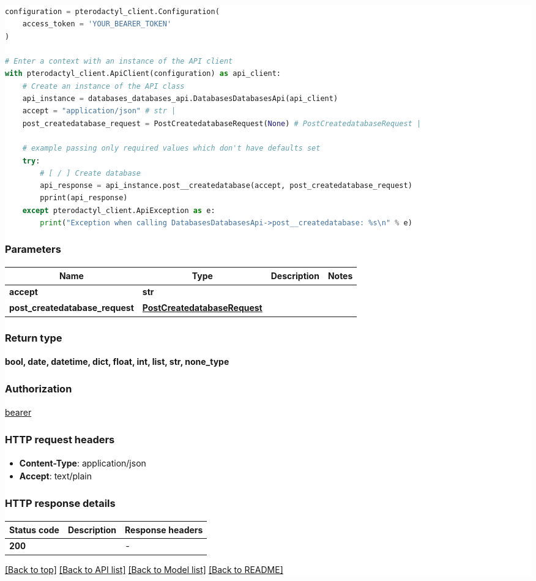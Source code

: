 ```python
configuration = pterodactyl_client.Configuration(
    access_token = 'YOUR_BEARER_TOKEN'
)

# Enter a context with an instance of the API client
with pterodactyl_client.ApiClient(configuration) as api_client:
    # Create an instance of the API class
    api_instance = databases_databases_api.DatabasesDatabasesApi(api_client)
    accept = "application/json" # str | 
    post_createdatabase_request = PostCreatedatabaseRequest(None) # PostCreatedatabaseRequest | 

    # example passing only required values which don't have defaults set
    try:
        # [ / ] Create database
        api_response = api_instance.post__createdatabase(accept, post_createdatabase_request)
        pprint(api_response)
    except pterodactyl_client.ApiException as e:
        print("Exception when calling DatabasesDatabasesApi->post__createdatabase: %s\n" % e)
```


### Parameters

Name | Type | Description  | Notes
------------- | ------------- | ------------- | -------------
 **accept** | **str**|  |
 **post_createdatabase_request** | [**PostCreatedatabaseRequest**](PostCreatedatabaseRequest.md)|  |

### Return type

**bool, date, datetime, dict, float, int, list, str, none_type**

### Authorization

[bearer](../README.md#bearer)

### HTTP request headers

 - **Content-Type**: application/json
 - **Accept**: text/plain


### HTTP response details

| Status code | Description | Response headers |
|-------------|-------------|------------------|
**200** |  |  -  |

[[Back to top]](#) [[Back to API list]](../README.md#documentation-for-api-endpoints) [[Back to Model list]](../README.md#documentation-for-models) [[Back to README]](../README.md)


